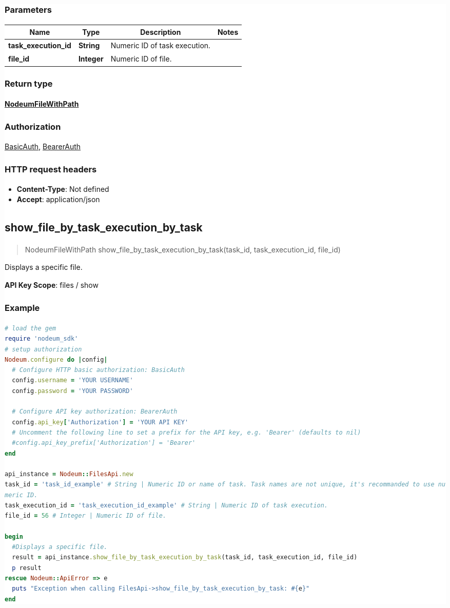 ### Parameters


Name | Type | Description  | Notes
------------- | ------------- | ------------- | -------------
 **task_execution_id** | **String**| Numeric ID of task execution. | 
 **file_id** | **Integer**| Numeric ID of file. | 

### Return type

[**NodeumFileWithPath**](NodeumFileWithPath.md)

### Authorization

[BasicAuth](../README.md#BasicAuth), [BearerAuth](../README.md#BearerAuth)

### HTTP request headers

- **Content-Type**: Not defined
- **Accept**: application/json


## show_file_by_task_execution_by_task

> NodeumFileWithPath show_file_by_task_execution_by_task(task_id, task_execution_id, file_id)

Displays a specific file.

**API Key Scope**: files / show

### Example

```ruby
# load the gem
require 'nodeum_sdk'
# setup authorization
Nodeum.configure do |config|
  # Configure HTTP basic authorization: BasicAuth
  config.username = 'YOUR USERNAME'
  config.password = 'YOUR PASSWORD'

  # Configure API key authorization: BearerAuth
  config.api_key['Authorization'] = 'YOUR API KEY'
  # Uncomment the following line to set a prefix for the API key, e.g. 'Bearer' (defaults to nil)
  #config.api_key_prefix['Authorization'] = 'Bearer'
end

api_instance = Nodeum::FilesApi.new
task_id = 'task_id_example' # String | Numeric ID or name of task. Task names are not unique, it's recommanded to use numeric ID.
task_execution_id = 'task_execution_id_example' # String | Numeric ID of task execution.
file_id = 56 # Integer | Numeric ID of file.

begin
  #Displays a specific file.
  result = api_instance.show_file_by_task_execution_by_task(task_id, task_execution_id, file_id)
  p result
rescue Nodeum::ApiError => e
  puts "Exception when calling FilesApi->show_file_by_task_execution_by_task: #{e}"
end
```
